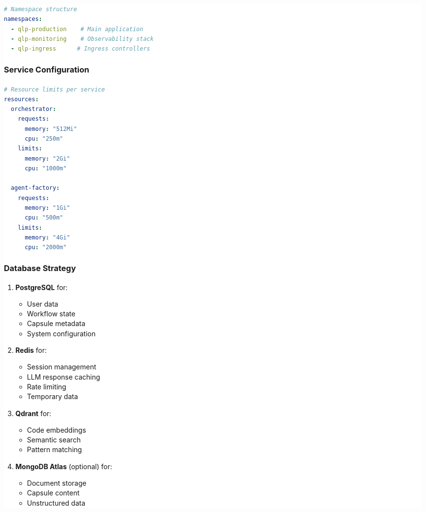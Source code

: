 ```yaml
# Namespace structure
namespaces:
  - qlp-production    # Main application
  - qlp-monitoring    # Observability stack
  - qlp-ingress      # Ingress controllers
```

### Service Configuration

```yaml
# Resource limits per service
resources:
  orchestrator:
    requests:
      memory: "512Mi"
      cpu: "250m"
    limits:
      memory: "2Gi"
      cpu: "1000m"
  
  agent-factory:
    requests:
      memory: "1Gi"
      cpu: "500m"
    limits:
      memory: "4Gi"
      cpu: "2000m"
```

### Database Strategy

1. **PostgreSQL** for:
   - User data
   - Workflow state
   - Capsule metadata
   - System configuration

2. **Redis** for:
   - Session management
   - LLM response caching
   - Rate limiting
   - Temporary data

3. **Qdrant** for:
   - Code embeddings
   - Semantic search
   - Pattern matching

4. **MongoDB Atlas** (optional) for:
   - Document storage
   - Capsule content
   - Unstructured data

